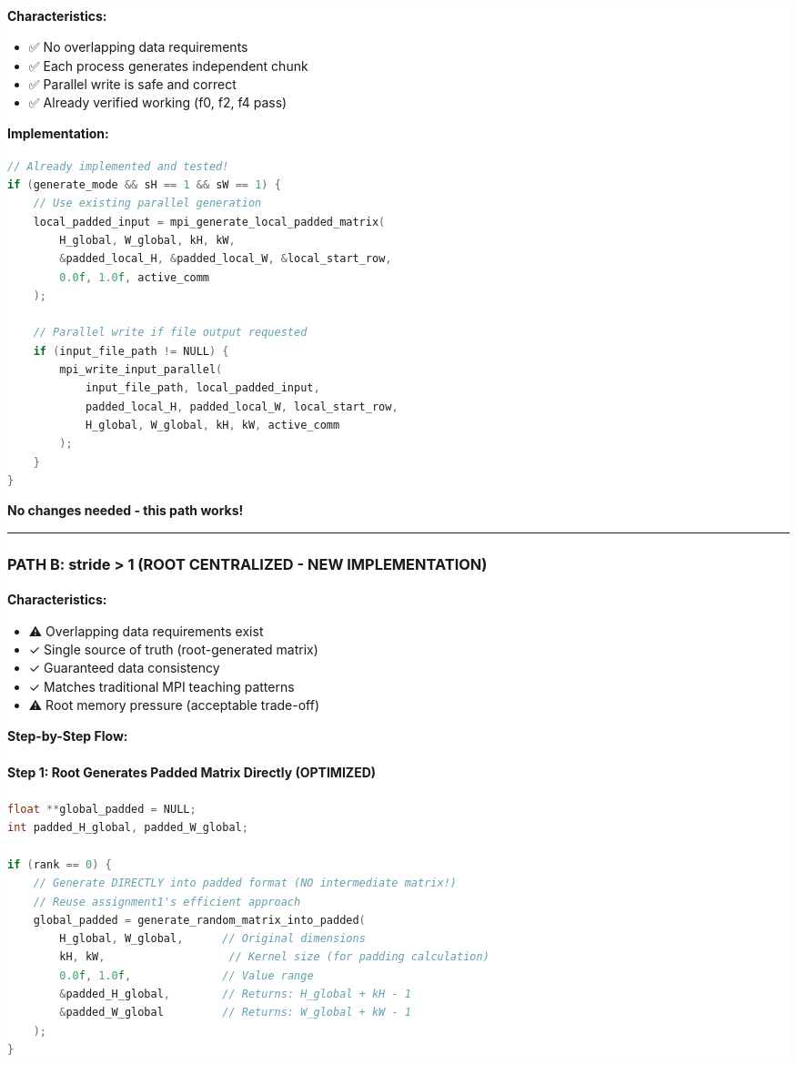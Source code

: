 **Characteristics:**
- ✅ No overlapping data requirements
- ✅ Each process generates independent chunk
- ✅ Parallel write is safe and correct
- ✅ Already verified working (f0, f2, f4 pass)

**Implementation:**
```c
// Already implemented and tested!
if (generate_mode && sH == 1 && sW == 1) {
    // Use existing parallel generation
    local_padded_input = mpi_generate_local_padded_matrix(
        H_global, W_global, kH, kW,
        &padded_local_H, &padded_local_W, &local_start_row,
        0.0f, 1.0f, active_comm
    );

    // Parallel write if file output requested
    if (input_file_path != NULL) {
        mpi_write_input_parallel(
            input_file_path, local_padded_input,
            padded_local_H, padded_local_W, local_start_row,
            H_global, W_global, kH, kW, active_comm
        );
    }
}
```

**No changes needed - this path works!**

---

### PATH B: stride > 1 (ROOT CENTRALIZED - NEW IMPLEMENTATION)

**Characteristics:**
- ⚠️ Overlapping data requirements exist
- ✓ Single source of truth (root-generated matrix)
- ✓ Guaranteed data consistency
- ✓ Matches traditional MPI teaching patterns
- ⚠️ Root memory pressure (acceptable trade-off)

**Step-by-Step Flow:**

#### Step 1: Root Generates Padded Matrix Directly (OPTIMIZED)

```c
float **global_padded = NULL;
int padded_H_global, padded_W_global;

if (rank == 0) {
    // Generate DIRECTLY into padded format (NO intermediate matrix!)
    // Reuse assignment1's efficient approach
    global_padded = generate_random_matrix_into_padded(
        H_global, W_global,      // Original dimensions
        kH, kW,                   // Kernel size (for padding calculation)
        0.0f, 1.0f,              // Value range
        &padded_H_global,        // Returns: H_global + kH - 1
        &padded_W_global         // Returns: W_global + kW - 1
    );
}
```
